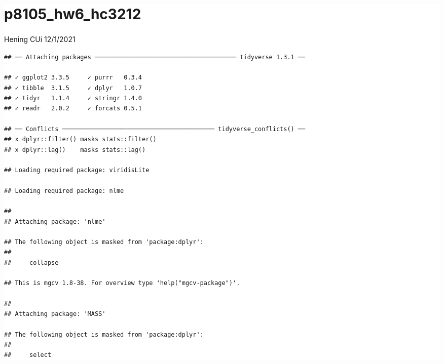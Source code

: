p8105_hw6_hc3212
================
Hening CUi
12/1/2021

    ## ── Attaching packages ─────────────────────────────────────── tidyverse 1.3.1 ──

    ## ✓ ggplot2 3.3.5     ✓ purrr   0.3.4
    ## ✓ tibble  3.1.5     ✓ dplyr   1.0.7
    ## ✓ tidyr   1.1.4     ✓ stringr 1.4.0
    ## ✓ readr   2.0.2     ✓ forcats 0.5.1

    ## ── Conflicts ────────────────────────────────────────── tidyverse_conflicts() ──
    ## x dplyr::filter() masks stats::filter()
    ## x dplyr::lag()    masks stats::lag()

    ## Loading required package: viridisLite

    ## Loading required package: nlme

    ## 
    ## Attaching package: 'nlme'

    ## The following object is masked from 'package:dplyr':
    ## 
    ##     collapse

    ## This is mgcv 1.8-38. For overview type 'help("mgcv-package")'.

    ## 
    ## Attaching package: 'MASS'

    ## The following object is masked from 'package:dplyr':
    ## 
    ##     select

